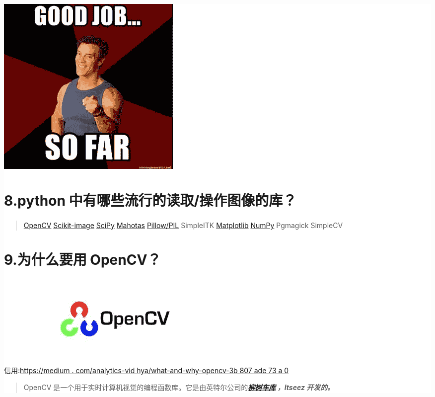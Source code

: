 ![](img/306a21d3cd20b7407729f198e4dbd4d5.png)

# 8.python 中有哪些流行的读取/操作图像的库？

> [OpenCV](https://opencv.org/)
> [Scikit-image](https://scikit-image.org/)
> [SciPy](https://scipy.org/)
> [Mahotas](http://mahotas.readthedocs.io/en/latest/)
> [Pillow/PIL](https://pillow.readthedocs.io/)
> SimpleITK
> [Matplotlib](https://matplotlib.org/)
> [NumPy](https://numpy.org/)
> Pgmagick
> SimpleCV

# 9.为什么要用 OpenCV？

![](img/ef343c19bc286c65ea2d1d56fba2ebf9.png)

信用:[https://medium . com/analytics-vid hya/what-and-why-opencv-3b 807 ade 73 a 0](https://medium.com/analytics-vidhya/what-and-why-opencv-3b807ade73a0)

> OpenCV 是一个用于实时计算机视觉的编程函数库。它是由英特尔公司的[](https://en.wikipedia.org/wiki/Intel_Corporation)**[*柳树车库*](https://en.wikipedia.org/wiki/Willow_Garage) *，Itseez 开发的。***
